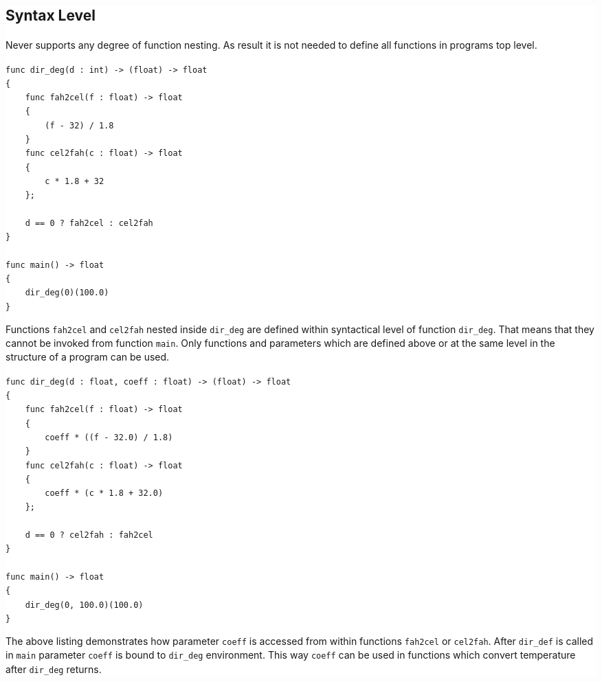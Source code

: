 ## Syntax Level
Never supports any degree of function nesting. As result it is not needed to
define all functions in programs top level.

```never
func dir_deg(d : int) -> (float) -> float
{
    func fah2cel(f : float) -> float
    {
        (f - 32) / 1.8
    }
    func cel2fah(c : float) -> float
    {
        c * 1.8 + 32
    };

    d == 0 ? fah2cel : cel2fah
}

func main() -> float
{
    dir_deg(0)(100.0)
}
```

Functions ```fah2cel``` and ```cel2fah``` nested inside ```dir_deg``` are
defined within syntactical level of function ```dir_deg```. That means that
they cannot be invoked from function ```main```. Only functions and parameters
which are defined above or at the same level in the structure of a program
can be used.

```never
func dir_deg(d : float, coeff : float) -> (float) -> float
{
    func fah2cel(f : float) -> float
    {
        coeff * ((f - 32.0) / 1.8)
    }
    func cel2fah(c : float) -> float
    {
        coeff * (c * 1.8 + 32.0)
    };

    d == 0 ? cel2fah : fah2cel
}

func main() -> float
{
    dir_deg(0, 100.0)(100.0)
}
```

The above listing demonstrates how parameter ```coeff``` is accessed from
within functions ```fah2cel``` or ```cel2fah```. After ```dir_def```
is called in ```main``` parameter ```coeff``` is bound to ```dir_deg```
environment. This way ```coeff``` can be used in functions which convert
temperature after ```dir_deg``` returns.
